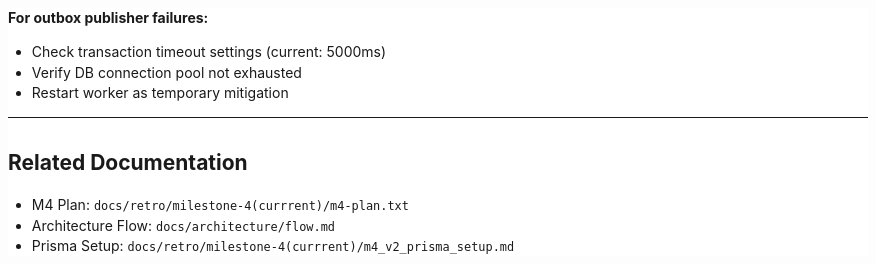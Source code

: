 **For outbox publisher failures:**
- Check transaction timeout settings (current: 5000ms)
- Verify DB connection pool not exhausted
- Restart worker as temporary mitigation

---

## Related Documentation
- M4 Plan: `docs/retro/milestone-4(currrent)/m4-plan.txt`
- Architecture Flow: `docs/architecture/flow.md`
- Prisma Setup: `docs/retro/milestone-4(currrent)/m4_v2_prisma_setup.md`

